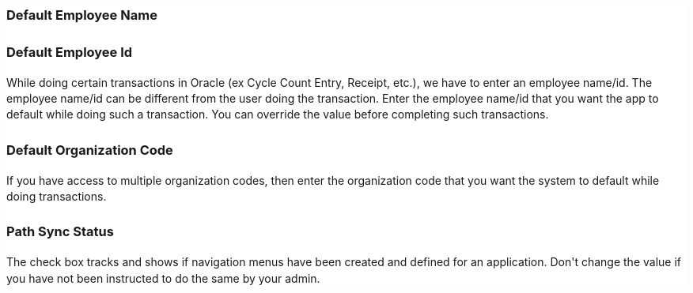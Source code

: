 ### Default Employee Name

### Default Employee Id
While doing certain transactions in Oracle (ex Cycle Count Entry, Receipt, etc.), we have to enter an employee name/id. The employee name/id can be different from the user doing the transaction. Enter the employee name/id that you want the app to default while doing such a transaction. You can override the value before completing such transactions.

### Default Organization Code
If you have access to multiple organization codes, then enter the organization code that you want the system to default while doing transactions.

### Path Sync Status
The check box tracks and shows if navigation menus have been created and defined for an application. Don't change the value if you have not been instructed to do the same by your admin.

